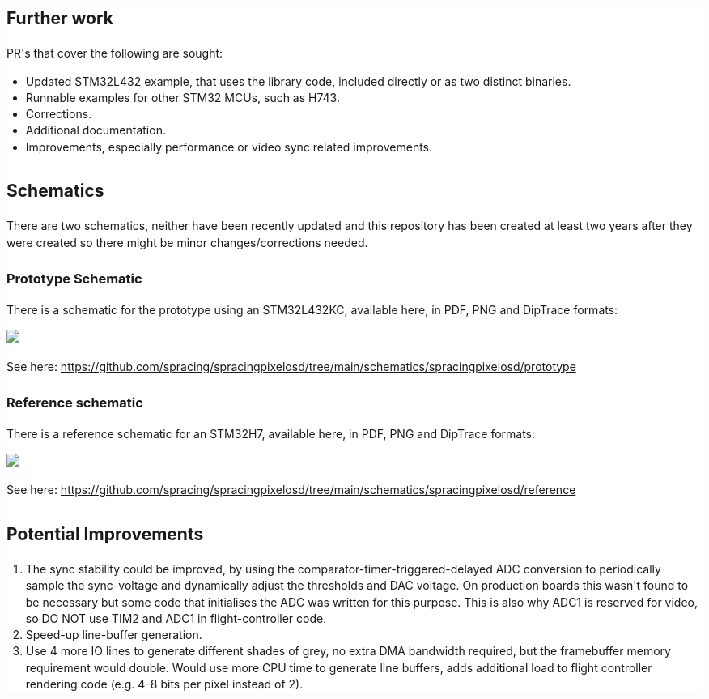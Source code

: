 ## Further work

PR's that cover the following are sought:

* Updated STM32L432 example, that uses the library code, included directly or as two distinct binaries.
* Runnable examples for other STM32 MCUs, such as H743.
* Corrections.
* Additional documentation.
* Improvements, especially performance or video sync related improvements.

## Schematics

There are two schematics, neither have been recently updated and this repository has been created at least
two years after they were created so there might be minor changes/corrections needed.

### Prototype Schematic

There is a schematic for the prototype using an STM32L432KC, available here, in PDF, PNG and DipTrace formats:

<img src="https://raw.githubusercontent.com/spracing/spracingpixelosd/main/schematics/spracingpixelosd/prototype/SPRacingPixelOSD-L432-Prototype-RevA.png" width="800">

See here: https://github.com/spracing/spracingpixelosd/tree/main/schematics/spracingpixelosd/prototype

### Reference schematic

There is a reference schematic for an STM32H7, available here, in PDF, PNG and DipTrace formats:

<img src="https://raw.githubusercontent.com/spracing/spracingpixelosd/main/schematics/spracingpixelosd/reference/SPRacingH7OSD-RevA.png" width="800">

See here: https://github.com/spracing/spracingpixelosd/tree/main/schematics/spracingpixelosd/reference


## Potential Improvements

1) The sync stability could be improved, by using the comparator-timer-triggered-delayed ADC conversion to periodically
   sample the sync-voltage and dynamically adjust the thresholds and DAC voltage.  On production boards this wasn't 
   found to be necessary but some code that initialises the ADC was written for this purpose.  This is also why ADC1 is
   reserved for video, so DO NOT use TIM2 and ADC1 in flight-controller code.
2) Speed-up line-buffer generation.
3) Use 4 more IO lines to generate different shades of grey, no extra DMA bandwidth required, but the framebuffer memory
   requirement would double.  Would use more CPU time to generate line buffers, adds additional load to flight
   controller rendering code (e.g. 4-8 bits per pixel instead of 2).
